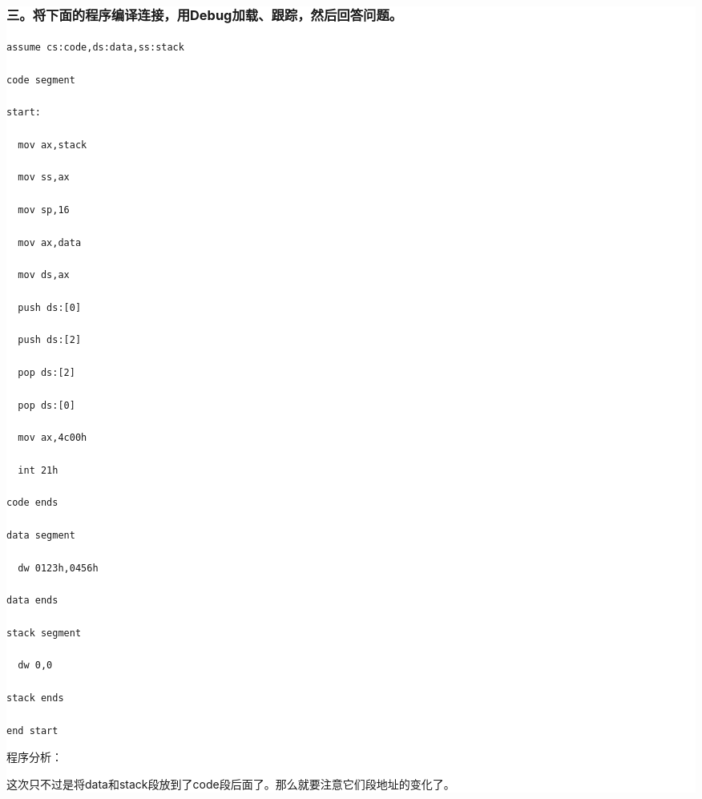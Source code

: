 ### 三。将下面的程序编译连接，用Debug加载、跟踪，然后回答问题。

```assembly
assume cs:code,ds:data,ss:stack

code segment

start:

  mov ax,stack   

  mov ss,ax

  mov sp,16     

  mov ax,data    

  mov ds,ax

  push ds:[0]

  push ds:[2]

  pop ds:[2]

  pop ds:[0]

  mov ax,4c00h

  int 21h

code ends

data segment

  dw 0123h,0456h

data ends

stack segment

  dw 0,0

stack ends

end start
```



程序分析：

​    这次只不过是将data和stack段放到了code段后面了。那么就要注意它们段地址的变化了。
